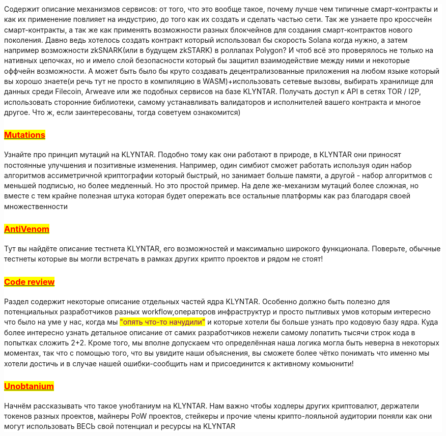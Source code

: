 Содержит описание механизмов сервисов: от того, что это вообще такое, почему лучше чем типичные смарт-контракты и как их применение повлияет на индустрию, до того как их создать и сделать частью сети. Так же узнаете про кроссчейн смарт-контракты, а так же как применять возможности разных блокчейнов для создания смарт-контрактов нового поколения. Давно ведь хотелось создать контракт который использовал бы скорость Solana когда нужно, а затем например возможности zkSNARK(или в будущем zkSTARK) в роллапах Polygon? И чтоб всё это проверялось не только на нативных цепочках, но и имело слой безопасности который бы защитил взаимодействие между ними и некоторые оффчейн возможности. А может быть было бы круто создавать децентрализованные приложения на любом языке который вы хорошо знаете(и речь тут не просто в компиляцию в WASM)+использовать сетевые вызовы, выбирать хранилище для данных среди Filecoin, Arweave или же подобных сервисов на базе KLYNTAR. Получать доступ к API в сетях TOR / I2P, использовать сторонние библиотеки, самому устанавливать валидаторов и исполнителей вашего контракта и многое другое. Что ж, если заинтересованы, тогда советуем ознакомится)

### <mark style="color:red;"></mark>[<mark style="color:red;">Mutations</mark>](mutacii.md)<mark style="color:red;"></mark>

Узнайте про принцип мутаций на KLYNTAR. Подобно тому как они работают в природе, в KLYNTAR они приносят постоянные улучшения и позитивные изменения. Например, один симбиот сможет работать используя один набор алгоритмов ассиметричной криптографии который быстрый, но занимает больше памяти, а другой - набор алгоритмов с меньшей подписью, но более медленный. Но это простой пример. На деле же-механизм мутаций более сложная, но вместе с тем крайне полезная штука которая будет опережать все остальные платформы как раз благодаря своей множественности

### <mark style="color:red;"></mark>[<mark style="color:red;">AntiVenom</mark>](antivenom-testnet/)<mark style="color:red;"></mark>

Тут вы найдёте описание тестнета KLYNTAR, его возможностей и максимально широкого функционала. Поверьте, обычные тестнеты которые вы могли встречать в рамках других крипто проектов и рядом не стоят!

### <mark style="color:red;"></mark>[<mark style="color:red;">Code review</mark>](razbor-koda/)<mark style="color:red;"></mark>

Раздел содержит некоторые описание отдельных частей ядра KLYNTAR. Особенно должно быть полезно для потенциальных разработчиков разных workflow,операторов инфраструктур и просто пытливых умов которым интересно что было на уме у нас, когда мы <mark style="color:purple;">"опять что-то начудили"</mark> и которые хотели бы больше узнать про кодовую базу ядра. Куда более интересно узнать детальное описание от самих разработчиков нежели самому лопатить тысячи строк кода в попытках сложить 2+2. <mark style="color:purple;"></mark> Кроме того, мы вполне допускаем что определённая наша логика могла быть неверна в некоторых моментах, так что с помощью того, что вы увидите наши объяснения, вы сможете более чётко понимать что именно мы хотели достичь и в случае нашей ошибки-сообщить нам и присоединится к активному комьюнити!

### <mark style="color:red;"></mark>[<mark style="color:red;">Unobtanium</mark>](unobtanium.md)<mark style="color:red;"></mark>

Начнём рассказывать что такое унобтаниум на KLYNTAR. Нам важно чтобы ходлеры других криптовалют, держатели токенов разных проектов, майнеры PoW проектов, стейкеры и прочие члены крипто-лояльной аудитории поняли как они могут использовать ВЕСЬ свой потенциал и ресурсы на KLYNTAR
